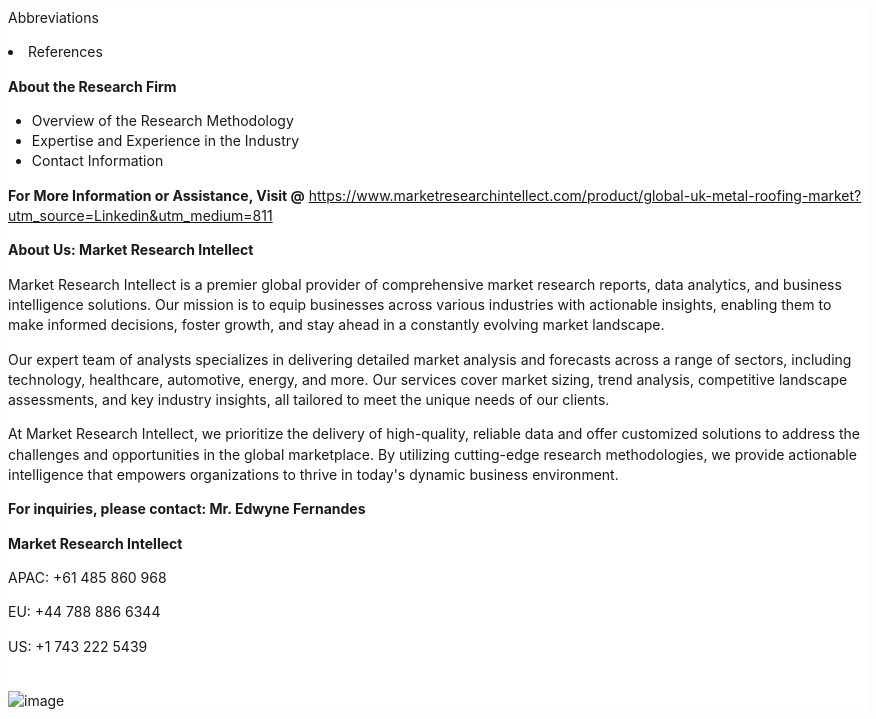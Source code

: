 Abbreviations</li><li>References</li></ul><p><strong>About the Research Firm</strong></p><ul><li>Overview of the Research Methodology</li><li>Expertise and Experience in the Industry</li><li>Contact Information</li></ul></div><div class="article-main__content" data-test-id="publishing-text-block"><p><span class="font-[700]"><strong>For More Information or Assistance, Visit @</strong>&nbsp;<a href="https://www.marketresearchintellect.com/product/global-uk-metal-roofing-market?utm_source=Linkedin&utm_medium=811">https://www.marketresearchintellect.com/product/global-uk-metal-roofing-market?utm_source=Linkedin&utm_medium=811</a></span></p><p><strong>About Us: Market Research Intellect</strong></p><p>Market Research Intellect is a premier global provider of comprehensive market research reports, data analytics, and business intelligence solutions. Our mission is to equip businesses across various industries with actionable insights, enabling them to make informed decisions, foster growth, and stay ahead in a constantly evolving market landscape.</p><p>Our expert team of analysts specializes in delivering detailed market analysis and forecasts across a range of sectors, including technology, healthcare, automotive, energy, and more. Our services cover market sizing, trend analysis, competitive landscape assessments, and key industry insights, all tailored to meet the unique needs of our clients.</p><p>At Market Research Intellect, we prioritize the delivery of high-quality, reliable data and offer customized solutions to address the challenges and opportunities in the global marketplace. By utilizing cutting-edge research methodologies, we provide actionable intelligence that empowers organizations to thrive in today's dynamic business environment.</p><p><strong>For inquiries, please contact: Mr. Edwyne Fernandes</strong></p><p><strong>Market Research Intellect</strong></p><p>APAC: +61 485 860 968</p><p>EU: +44 788 886 6344</p><p>US: +1 743 222 5439</p></div><div class="article-main__content" data-test-id="publishing-text-block">&nbsp;</div>
![image](https://github.com/user-attachments/assets/a7918598-c0ef-42cb-9734-9430edaf3faa)
